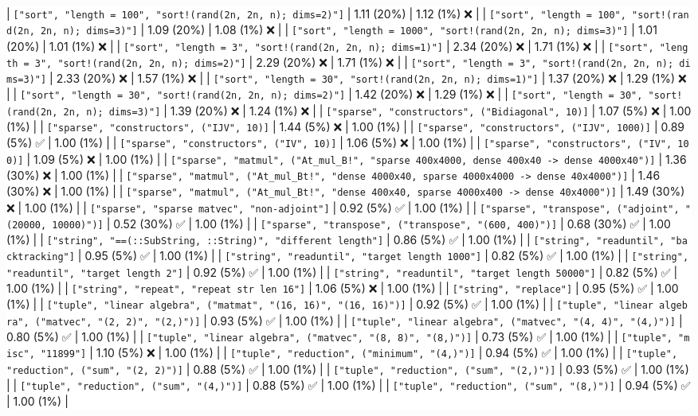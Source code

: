 | `["sort", "length = 100", "sort!(rand(2n, 2n, n); dims=2)"]` | 1.11 (20%)  | 1.12 (1%) :x: |
| `["sort", "length = 100", "sort!(rand(2n, 2n, n); dims=3)"]` | 1.09 (20%)  | 1.08 (1%) :x: |
| `["sort", "length = 1000", "sort!(rand(2n, 2n, n); dims=3)"]` | 1.01 (20%)  | 1.01 (1%) :x: |
| `["sort", "length = 3", "sort!(rand(2n, 2n, n); dims=1)"]` | 2.34 (20%) :x: | 1.71 (1%) :x: |
| `["sort", "length = 3", "sort!(rand(2n, 2n, n); dims=2)"]` | 2.29 (20%) :x: | 1.71 (1%) :x: |
| `["sort", "length = 3", "sort!(rand(2n, 2n, n); dims=3)"]` | 2.33 (20%) :x: | 1.57 (1%) :x: |
| `["sort", "length = 30", "sort!(rand(2n, 2n, n); dims=1)"]` | 1.37 (20%) :x: | 1.29 (1%) :x: |
| `["sort", "length = 30", "sort!(rand(2n, 2n, n); dims=2)"]` | 1.42 (20%) :x: | 1.29 (1%) :x: |
| `["sort", "length = 30", "sort!(rand(2n, 2n, n); dims=3)"]` | 1.39 (20%) :x: | 1.24 (1%) :x: |
| `["sparse", "constructors", ("Bidiagonal", 10)]` | 1.07 (5%) :x: | 1.00 (1%)  |
| `["sparse", "constructors", ("IJV", 10)]` | 1.44 (5%) :x: | 1.00 (1%)  |
| `["sparse", "constructors", ("IJV", 1000)]` | 0.89 (5%) :white_check_mark: | 1.00 (1%)  |
| `["sparse", "constructors", ("IV", 10)]` | 1.06 (5%) :x: | 1.00 (1%)  |
| `["sparse", "constructors", ("IV", 100)]` | 1.09 (5%) :x: | 1.00 (1%)  |
| `["sparse", "matmul", ("At_mul_B!", "sparse 400x4000, dense 400x40 -> dense 4000x40")]` | 1.36 (30%) :x: | 1.00 (1%)  |
| `["sparse", "matmul", ("At_mul_Bt!", "dense 4000x40, sparse 4000x4000 -> dense 40x4000")]` | 1.46 (30%) :x: | 1.00 (1%)  |
| `["sparse", "matmul", ("At_mul_Bt!", "dense 400x40, sparse 4000x400 -> dense 40x4000")]` | 1.49 (30%) :x: | 1.00 (1%)  |
| `["sparse", "sparse matvec", "non-adjoint"]` | 0.92 (5%) :white_check_mark: | 1.00 (1%)  |
| `["sparse", "transpose", ("adjoint", "(20000, 10000)")]` | 0.52 (30%) :white_check_mark: | 1.00 (1%)  |
| `["sparse", "transpose", ("transpose", "(600, 400)")]` | 0.68 (30%) :white_check_mark: | 1.00 (1%)  |
| `["string", "==(::SubString, ::String)", "different length"]` | 0.86 (5%) :white_check_mark: | 1.00 (1%)  |
| `["string", "readuntil", "backtracking"]` | 0.95 (5%) :white_check_mark: | 1.00 (1%)  |
| `["string", "readuntil", "target length 1000"]` | 0.82 (5%) :white_check_mark: | 1.00 (1%)  |
| `["string", "readuntil", "target length 2"]` | 0.92 (5%) :white_check_mark: | 1.00 (1%)  |
| `["string", "readuntil", "target length 50000"]` | 0.82 (5%) :white_check_mark: | 1.00 (1%)  |
| `["string", "repeat", "repeat str len 16"]` | 1.06 (5%) :x: | 1.00 (1%)  |
| `["string", "replace"]` | 0.95 (5%) :white_check_mark: | 1.00 (1%)  |
| `["tuple", "linear algebra", ("matmat", "(16, 16)", "(16, 16)")]` | 0.92 (5%) :white_check_mark: | 1.00 (1%)  |
| `["tuple", "linear algebra", ("matvec", "(2, 2)", "(2,)")]` | 0.93 (5%) :white_check_mark: | 1.00 (1%)  |
| `["tuple", "linear algebra", ("matvec", "(4, 4)", "(4,)")]` | 0.80 (5%) :white_check_mark: | 1.00 (1%)  |
| `["tuple", "linear algebra", ("matvec", "(8, 8)", "(8,)")]` | 0.73 (5%) :white_check_mark: | 1.00 (1%)  |
| `["tuple", "misc", "11899"]` | 1.10 (5%) :x: | 1.00 (1%)  |
| `["tuple", "reduction", ("minimum", "(4,)")]` | 0.94 (5%) :white_check_mark: | 1.00 (1%)  |
| `["tuple", "reduction", ("sum", "(2, 2)")]` | 0.88 (5%) :white_check_mark: | 1.00 (1%)  |
| `["tuple", "reduction", ("sum", "(2,)")]` | 0.93 (5%) :white_check_mark: | 1.00 (1%)  |
| `["tuple", "reduction", ("sum", "(4,)")]` | 0.88 (5%) :white_check_mark: | 1.00 (1%)  |
| `["tuple", "reduction", ("sum", "(8,)")]` | 0.94 (5%) :white_check_mark: | 1.00 (1%)  |
